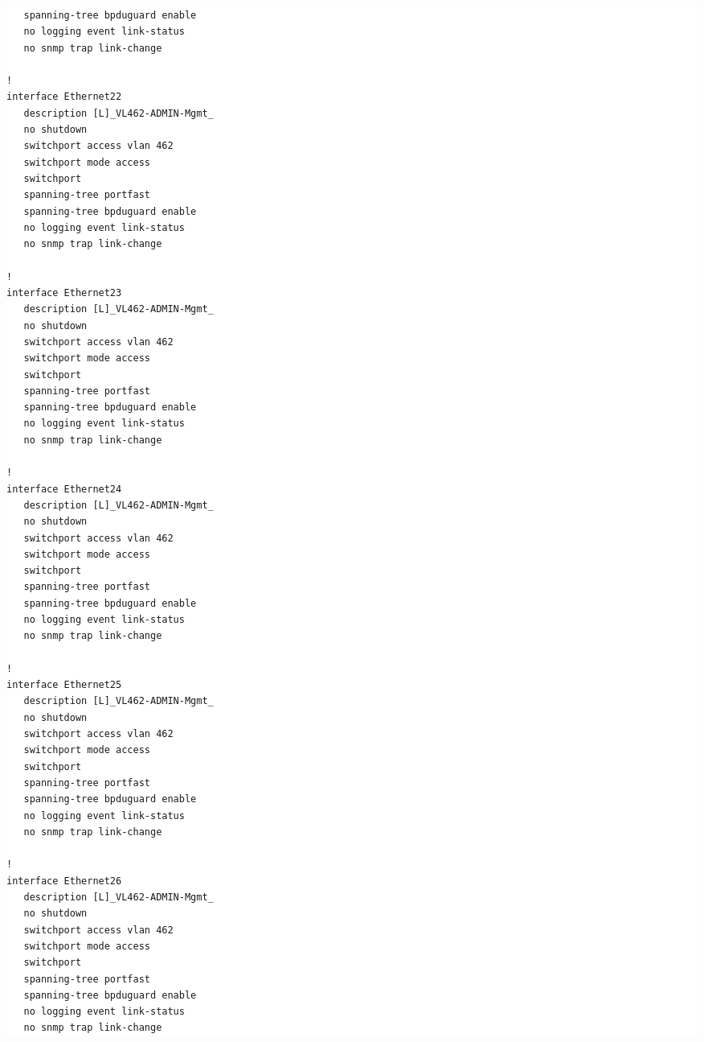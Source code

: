 ```eos
   spanning-tree bpduguard enable
   no logging event link-status
   no snmp trap link-change

!
interface Ethernet22
   description [L]_VL462-ADMIN-Mgmt_
   no shutdown
   switchport access vlan 462
   switchport mode access
   switchport
   spanning-tree portfast
   spanning-tree bpduguard enable
   no logging event link-status
   no snmp trap link-change

!
interface Ethernet23
   description [L]_VL462-ADMIN-Mgmt_
   no shutdown
   switchport access vlan 462
   switchport mode access
   switchport
   spanning-tree portfast
   spanning-tree bpduguard enable
   no logging event link-status
   no snmp trap link-change

!
interface Ethernet24
   description [L]_VL462-ADMIN-Mgmt_
   no shutdown
   switchport access vlan 462
   switchport mode access
   switchport
   spanning-tree portfast
   spanning-tree bpduguard enable
   no logging event link-status
   no snmp trap link-change

!
interface Ethernet25
   description [L]_VL462-ADMIN-Mgmt_
   no shutdown
   switchport access vlan 462
   switchport mode access
   switchport
   spanning-tree portfast
   spanning-tree bpduguard enable
   no logging event link-status
   no snmp trap link-change

!
interface Ethernet26
   description [L]_VL462-ADMIN-Mgmt_
   no shutdown
   switchport access vlan 462
   switchport mode access
   switchport
   spanning-tree portfast
   spanning-tree bpduguard enable
   no logging event link-status
   no snmp trap link-change
```